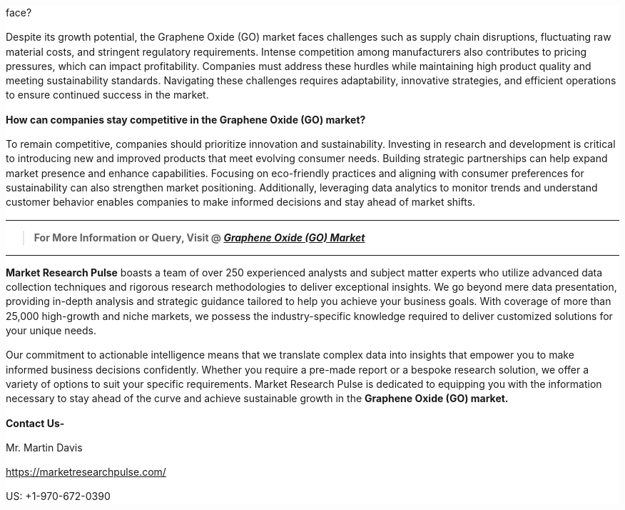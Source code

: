 face?</strong></p><p>Despite its growth potential, the Graphene Oxide (GO) market faces challenges such as supply chain disruptions, fluctuating raw material costs, and stringent regulatory requirements. Intense competition among manufacturers also contributes to pricing pressures, which can impact profitability. Companies must address these hurdles while maintaining high product quality and meeting sustainability standards. Navigating these challenges requires adaptability, innovative strategies, and efficient operations to ensure continued success in the market.</p><p><strong>How can companies stay competitive in the Graphene Oxide (GO) market?</strong></p><p>To remain competitive, companies should prioritize innovation and sustainability. Investing in research and development is critical to introducing new and improved products that meet evolving consumer needs. Building strategic partnerships can help expand market presence and enhance capabilities. Focusing on eco-friendly practices and aligning with consumer preferences for sustainability can also strengthen market positioning. Additionally, leveraging data analytics to monitor trends and understand customer behavior enables companies to make informed decisions and stay ahead of market shifts.</p><hr /><blockquote><p><strong>For More Information or Query, Visit @&nbsp;<em><a href="https://marketresearchpulse.com/report/2118/graphene-oxide-go-market?utm_source=Linkedin&utm_medium=0117">Graphene Oxide (GO) Market</a></em></strong></p></blockquote><hr /><p><strong>Market Research Pulse</strong> boasts a team of over 250 experienced analysts and subject matter experts who utilize advanced data collection techniques and rigorous research methodologies to deliver exceptional insights. We go beyond mere data presentation, providing in-depth analysis and strategic guidance tailored to help you achieve your business goals. With coverage of more than 25,000 high-growth and niche markets, we possess the industry-specific knowledge required to deliver customized solutions for your unique needs.</p><p>Our commitment to actionable intelligence means that we translate complex data into insights that empower you to make informed business decisions confidently. Whether you require a pre-made report or a bespoke research solution, we offer a variety of options to suit your specific requirements. Market Research Pulse is dedicated to equipping you with the information necessary to stay ahead of the curve and achieve sustainable growth in the <strong>Graphene Oxide (GO) market.</strong></p><p><strong>Contact Us-</strong></p><p>Mr. Martin Davis</p><p>https://marketresearchpulse.com/</p><p>US: +1-970-672-0390</p>